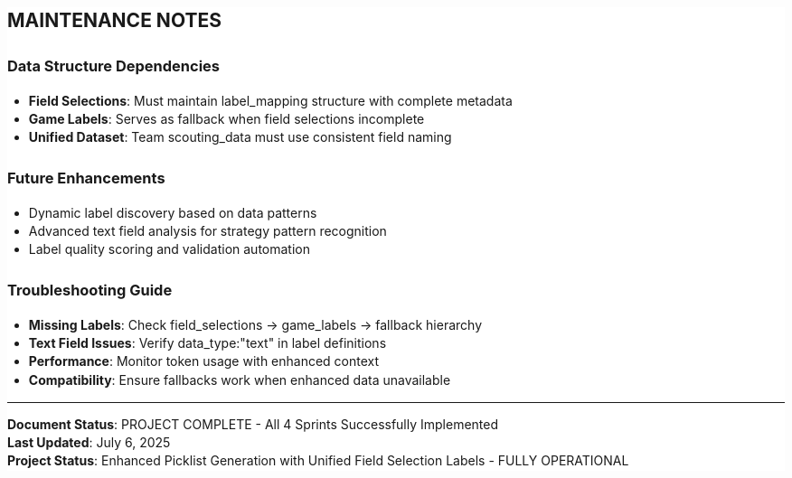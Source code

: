 ## MAINTENANCE NOTES

### Data Structure Dependencies
- **Field Selections**: Must maintain label_mapping structure with complete metadata
- **Game Labels**: Serves as fallback when field selections incomplete
- **Unified Dataset**: Team scouting_data must use consistent field naming

### Future Enhancements
- Dynamic label discovery based on data patterns
- Advanced text field analysis for strategy pattern recognition
- Label quality scoring and validation automation

### Troubleshooting Guide
- **Missing Labels**: Check field_selections → game_labels → fallback hierarchy
- **Text Field Issues**: Verify data_type:"text" in label definitions
- **Performance**: Monitor token usage with enhanced context
- **Compatibility**: Ensure fallbacks work when enhanced data unavailable

---

**Document Status**: PROJECT COMPLETE - All 4 Sprints Successfully Implemented  
**Last Updated**: July 6, 2025  
**Project Status**: Enhanced Picklist Generation with Unified Field Selection Labels - FULLY OPERATIONAL